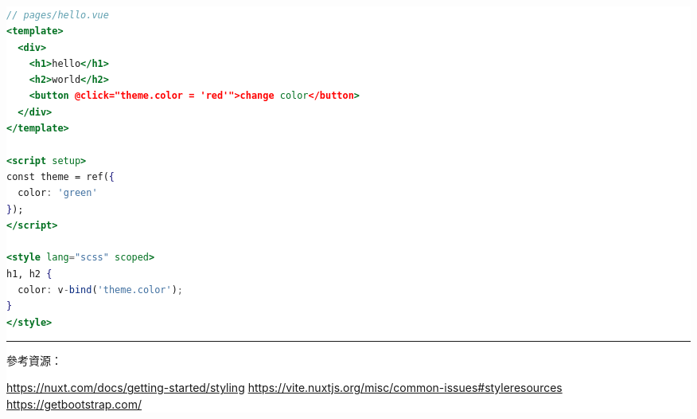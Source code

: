 ```jsx
// pages/hello.vue
<template>
  <div>
    <h1>hello</h1>
    <h2>world</h2>
    <button @click="theme.color = 'red'">change color</button>
  </div>
</template>

<script setup>
const theme = ref({
  color: 'green'
});
</script>

<style lang="scss" scoped>
h1, h2 {
  color: v-bind('theme.color');
}
</style>
```

---

參考資源：

https://nuxt.com/docs/getting-started/styling
https://vite.nuxtjs.org/misc/common-issues#styleresources
https://getbootstrap.com/